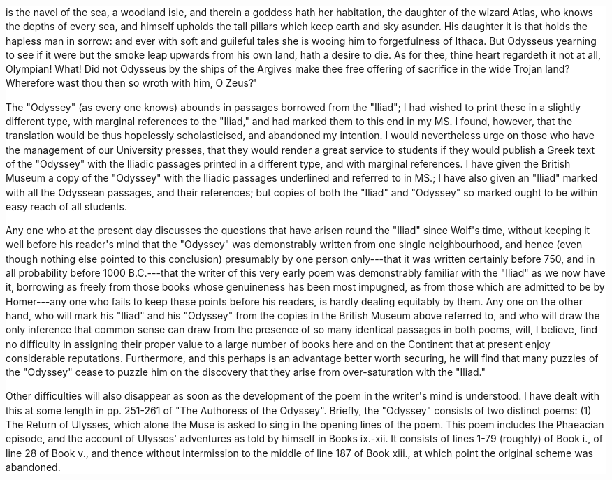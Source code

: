 is the navel of the sea, a woodland isle, and therein a goddess hath her
habitation, the daughter of the wizard Atlas, who knows the depths of
every sea, and himself upholds the tall pillars which keep earth and sky
asunder. His daughter it is that holds the hapless man in sorrow: and
ever with soft and guileful tales she is wooing him to forgetfulness of
Ithaca. But Odysseus yearning to see if it were but the smoke leap
upwards from his own land, hath a desire to die. As for thee, thine
heart regardeth it not at all, Olympian! What! Did not Odysseus by the
ships of the Argives make thee free offering of sacrifice in the wide
Trojan land? Wherefore wast thou then so wroth with him, O Zeus?'

The "Odyssey" (as every one knows) abounds in passages borrowed from the
"Iliad"; I had wished to print these in a slightly different type, with
marginal references to the "Iliad," and had marked them to this end in
my MS. I found, however, that the translation would be thus hopelessly
scholasticised, and abandoned my intention. I would nevertheless urge on
those who have the management of our University presses, that they would
render a great service to students if they would publish a Greek text of
the "Odyssey" with the Iliadic passages printed in a different type, and
with marginal references. I have given the British Museum a copy of the
"Odyssey" with the Iliadic passages underlined and referred to in MS.; I
have also given an "Iliad" marked with all the Odyssean passages, and
their references; but copies of both the "Iliad" and "Odyssey" so marked
ought to be within easy reach of all students.

Any one who at the present day discusses the questions that have arisen
round the "Iliad" since Wolf's time, without keeping it well before his
reader's mind that the "Odyssey" was demonstrably written from one
single neighbourhood, and hence (even though nothing else pointed to
this conclusion) presumably by one person only---that it was written
certainly before 750, and in all probability before 1000 B.C.---that the
writer of this very early poem was demonstrably familiar with the
"Iliad" as we now have it, borrowing as freely from those books whose
genuineness has been most impugned, as from those which are admitted to
be by Homer---any one who fails to keep these points before his readers,
is hardly dealing equitably by them. Any one on the other hand, who will
mark his "Iliad" and his "Odyssey" from the copies in the British Museum
above referred to, and who will draw the only inference that common
sense can draw from the presence of so many identical passages in both
poems, will, I believe, find no difficulty in assigning their proper
value to a large number of books here and on the Continent that at
present enjoy considerable reputations. Furthermore, and this perhaps is
an advantage better worth securing, he will find that many puzzles of
the "Odyssey" cease to puzzle him on the discovery that they arise from
over-saturation with the "Iliad."

Other difficulties will also disappear as soon as the development of the
poem in the writer's mind is understood. I have dealt with this at some
length in pp. 251-261 of "The Authoress of the Odyssey". Briefly, the
"Odyssey" consists of two distinct poems: (1) The Return of Ulysses,
which alone the Muse is asked to sing in the opening lines of the poem.
This poem includes the Phaeacian episode, and the account of Ulysses'
adventures as told by himself in Books ix.-xii. It consists of lines
1-79 (roughly) of Book i., of line 28 of Book v., and thence without
intermission to the middle of line 187 of Book xiii., at which point the
original scheme was abandoned.
